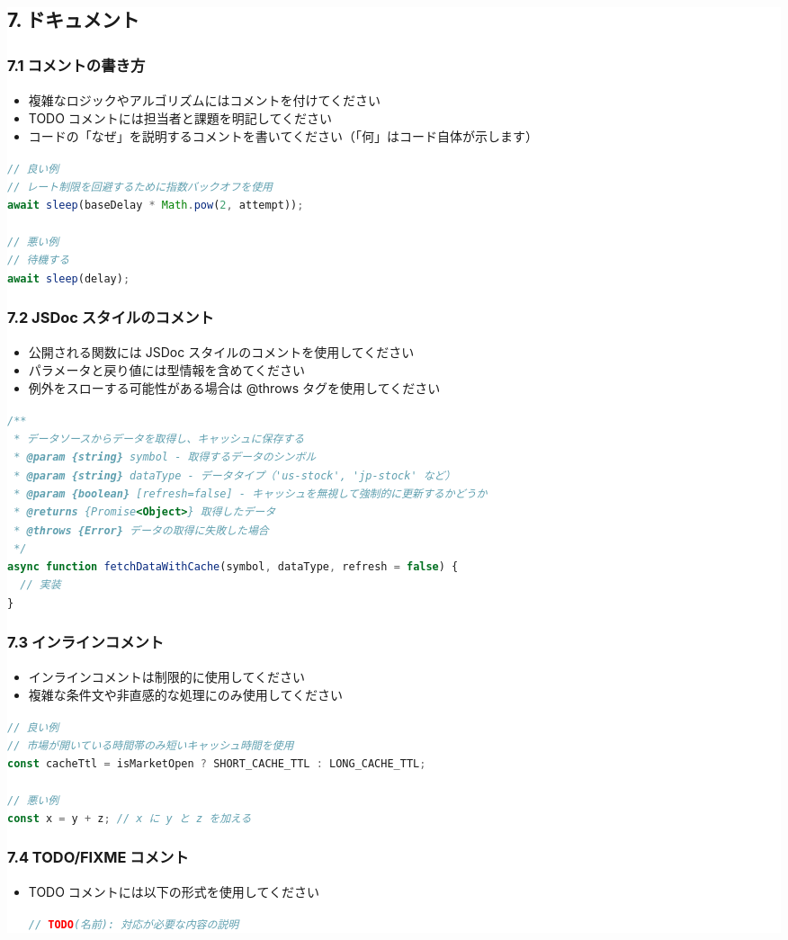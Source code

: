 ## 7. ドキュメント

### 7.1 コメントの書き方
- 複雑なロジックやアルゴリズムにはコメントを付けてください
- TODO コメントには担当者と課題を明記してください
- コードの「なぜ」を説明するコメントを書いてください（「何」はコード自体が示します）

```javascript
// 良い例
// レート制限を回避するために指数バックオフを使用
await sleep(baseDelay * Math.pow(2, attempt));

// 悪い例
// 待機する
await sleep(delay);
```

### 7.2 JSDoc スタイルのコメント
- 公開される関数には JSDoc スタイルのコメントを使用してください
- パラメータと戻り値には型情報を含めてください
- 例外をスローする可能性がある場合は @throws タグを使用してください

```javascript
/**
 * データソースからデータを取得し、キャッシュに保存する
 * @param {string} symbol - 取得するデータのシンボル
 * @param {string} dataType - データタイプ（'us-stock', 'jp-stock' など）
 * @param {boolean} [refresh=false] - キャッシュを無視して強制的に更新するかどうか
 * @returns {Promise<Object>} 取得したデータ
 * @throws {Error} データの取得に失敗した場合
 */
async function fetchDataWithCache(symbol, dataType, refresh = false) {
  // 実装
}
```

### 7.3 インラインコメント
- インラインコメントは制限的に使用してください
- 複雑な条件文や非直感的な処理にのみ使用してください

```javascript
// 良い例
// 市場が開いている時間帯のみ短いキャッシュ時間を使用
const cacheTtl = isMarketOpen ? SHORT_CACHE_TTL : LONG_CACHE_TTL;

// 悪い例
const x = y + z; // x に y と z を加える
```

### 7.4 TODO/FIXME コメント
- TODO コメントには以下の形式を使用してください
  ```javascript
  // TODO(名前): 対応が必要な内容の説明
  ```
